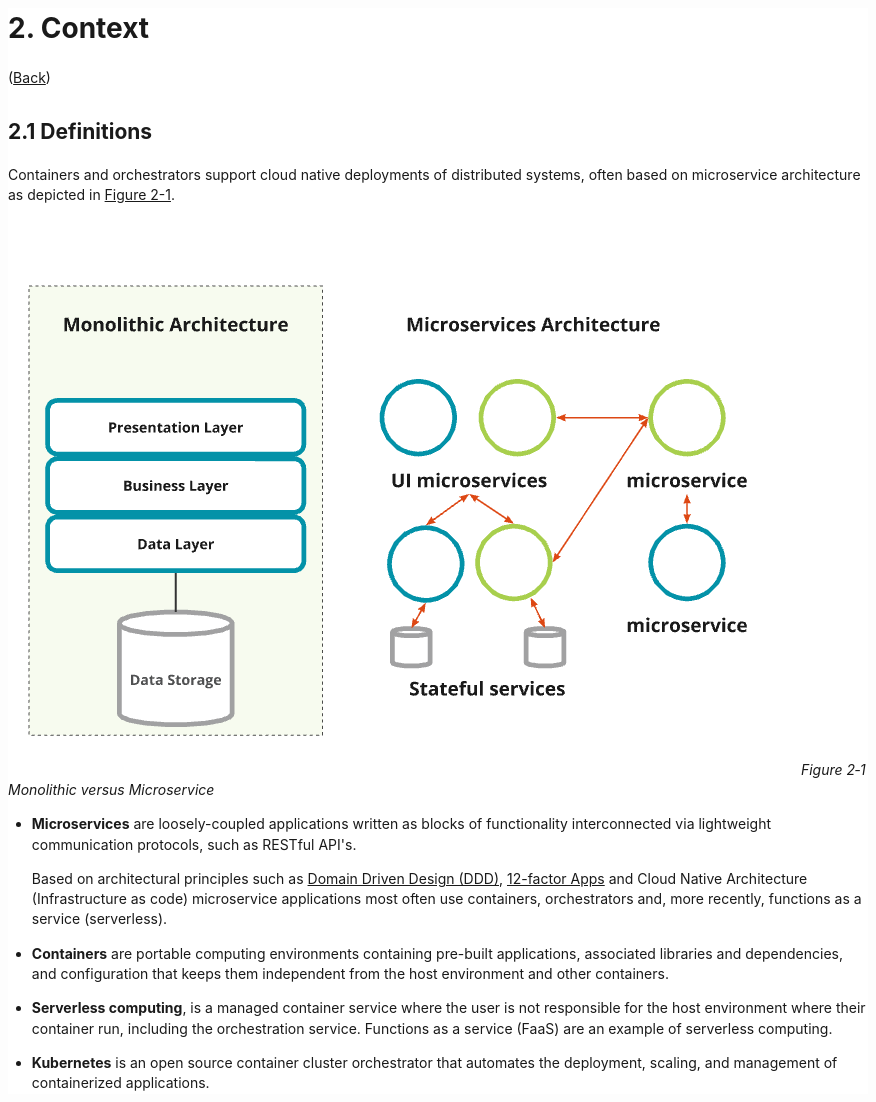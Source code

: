# 2. Context

([Back](../README.md))

## 2.1 Definitions

Containers and orchestrators support cloud native deployments of distributed systems, often based on microservice architecture as depicted in [Figure 2-1](#figure-2-1).

<a name="figure-2-1"></a>

![Figure 2-1](../media/image_1.png)
_Figure 2‑1 Monolithic versus Microservice_

- **Microservices** are loosely-coupled applications written as blocks of functionality interconnected via lightweight communication protocols, such as RESTful API's.

    Based on architectural principles such as [Domain Driven Design (DDD)](https://www.thoughtworks.com/insights/blog/domain-driven-design-services-architecture), [12-factor Apps](https://12factor.net/) and Cloud Native Architecture (Infrastructure as code) microservice applications most often use containers, orchestrators and, more recently, functions as a service (serverless).
- **Containers** are portable computing environments containing pre-built applications, associated libraries and dependencies, and configuration that keeps them independent from the host environment and other containers.
- **Serverless computing**, is a managed container service where the user is not responsible for the host environment where their container run, including the orchestration service. Functions as a service (FaaS) are an example of serverless computing.
- **Kubernetes** is an open source container cluster orchestrator that automates the deployment, scaling, and management of containerized applications.
